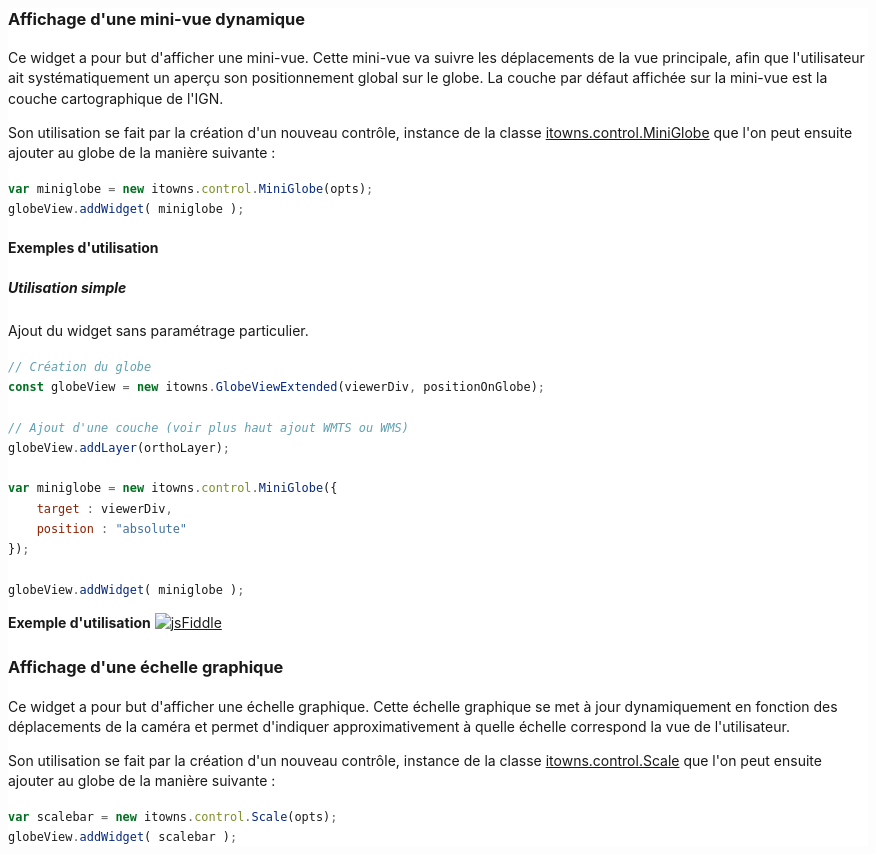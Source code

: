 <a id="miniglobe"/>

### Affichage d'une mini-vue dynamique

Ce widget a pour but d'afficher une mini-vue. Cette mini-vue va suivre les déplacements de la vue principale, afin que l'utilisateur ait systématiquement un aperçu son positionnement global sur le globe. La couche par défaut affichée sur la mini-vue est la couche cartographique de l'IGN.

Son utilisation se fait par la création d'un nouveau contrôle, instance de la classe [itowns.control.MiniGlobe](http://ignf.github.io/geoportal-extensions/itowns-latest/jsdoc/itowns.control.MiniGlobe.html) que l'on peut ensuite ajouter au globe de la manière suivante :

``` javascript
var miniglobe = new itowns.control.MiniGlobe(opts);
globeView.addWidget( miniglobe );
```

#### Exemples d'utilisation

##### Utilisation simple

Ajout du widget sans paramétrage particulier.

``` javascript
// Création du globe
const globeView = new itowns.GlobeViewExtended(viewerDiv, positionOnGlobe);

// Ajout d'une couche (voir plus haut ajout WMTS ou WMS)
globeView.addLayer(orthoLayer);

var miniglobe = new itowns.control.MiniGlobe({
    target : viewerDiv,
    position : "absolute"
});

globeView.addWidget( miniglobe );
```

**Exemple d'utilisation** [![jsFiddle](https://jsfiddle.net/img/embeddable/logo-dark.png)](https://jsfiddle.net/ignfgeoportail/xfq98cr1/embedded/result,js,html,css/)

<a id="scalebar"/>

### Affichage d'une échelle graphique

Ce widget a pour but d'afficher une échelle graphique. Cette échelle graphique se met à jour dynamiquement en fonction des déplacements de la caméra et permet d'indiquer approximativement à quelle échelle correspond la vue de l'utilisateur.

Son utilisation se fait par la création d'un nouveau contrôle, instance de la classe [itowns.control.Scale](http://ignf.github.io/geoportal-extensions/itowns-latest/jsdoc/itowns.control.Scale.html) que l'on peut ensuite ajouter au globe de la manière suivante :

``` javascript
var scalebar = new itowns.control.Scale(opts);
globeView.addWidget( scalebar );
```
